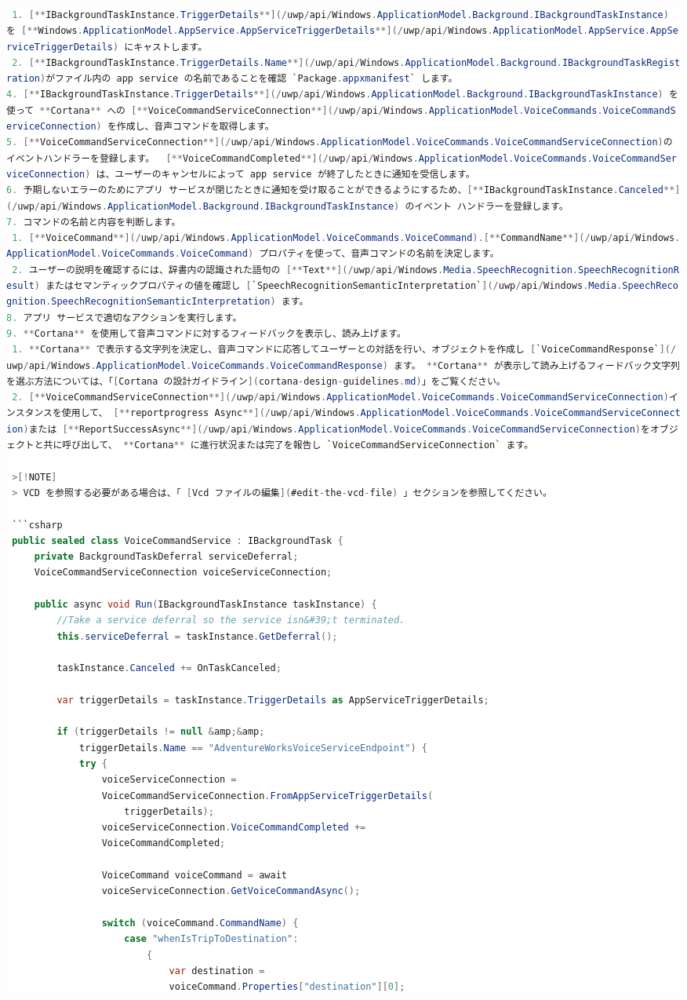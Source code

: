    ```csharp
    1. [**IBackgroundTaskInstance.TriggerDetails**](/uwp/api/Windows.ApplicationModel.Background.IBackgroundTaskInstance) を [**Windows.ApplicationModel.AppService.AppServiceTriggerDetails**](/uwp/api/Windows.ApplicationModel.AppService.AppServiceTriggerDetails) にキャストします。  
    2. [**IBackgroundTaskInstance.TriggerDetails.Name**](/uwp/api/Windows.ApplicationModel.Background.IBackgroundTaskRegistration)がファイル内の app service の名前であることを確認 `Package.appxmanifest` します。  
4. [**IBackgroundTaskInstance.TriggerDetails**](/uwp/api/Windows.ApplicationModel.Background.IBackgroundTaskInstance) を使って **Cortana** への [**VoiceCommandServiceConnection**](/uwp/api/Windows.ApplicationModel.VoiceCommands.VoiceCommandServiceConnection) を作成し、音声コマンドを取得します。
5. [**VoiceCommandServiceConnection**](/uwp/api/Windows.ApplicationModel.VoiceCommands.VoiceCommandServiceConnection)のイベントハンドラーを登録します。  [**VoiceCommandCompleted**](/uwp/api/Windows.ApplicationModel.VoiceCommands.VoiceCommandServiceConnection) は、ユーザーのキャンセルによって app service が終了したときに通知を受信します。  
6. 予期しないエラーのためにアプリ サービスが閉じたときに通知を受け取ることができるようにするため、[**IBackgroundTaskInstance.Canceled**](/uwp/api/Windows.ApplicationModel.Background.IBackgroundTaskInstance) のイベント ハンドラーを登録します。  
7. コマンドの名前と内容を判断します。  
    1. [**VoiceCommand**](/uwp/api/Windows.ApplicationModel.VoiceCommands.VoiceCommand).[**CommandName**](/uwp/api/Windows.ApplicationModel.VoiceCommands.VoiceCommand) プロパティを使って、音声コマンドの名前を決定します。  
    2. ユーザーの説明を確認するには、辞書内の認識された語句の [**Text**](/uwp/api/Windows.Media.SpeechRecognition.SpeechRecognitionResult) またはセマンティックプロパティの値を確認し [`SpeechRecognitionSemanticInterpretation`](/uwp/api/Windows.Media.SpeechRecognition.SpeechRecognitionSemanticInterpretation) ます。  
8. アプリ サービスで適切なアクションを実行します。  
9. **Cortana** を使用して音声コマンドに対するフィードバックを表示し、読み上げます。  
    1. **Cortana** で表示する文字列を決定し、音声コマンドに応答してユーザーとの対話を行い、オブジェクトを作成し [`VoiceCommandResponse`](/uwp/api/Windows.ApplicationModel.VoiceCommands.VoiceCommandResponse) ます。 **Cortana** が表示して読み上げるフィードバック文字列を選ぶ方法については、「[Cortana の設計ガイドライン](cortana-design-guidelines.md)」をご覧ください。  
    2. [**VoiceCommandServiceConnection**](/uwp/api/Windows.ApplicationModel.VoiceCommands.VoiceCommandServiceConnection)インスタンスを使用して、 [**reportprogress Async**](/uwp/api/Windows.ApplicationModel.VoiceCommands.VoiceCommandServiceConnection)または [**ReportSuccessAsync**](/uwp/api/Windows.ApplicationModel.VoiceCommands.VoiceCommandServiceConnection)をオブジェクトと共に呼び出して、 **Cortana** に進行状況または完了を報告し `VoiceCommandServiceConnection` ます。  

    >[!NOTE]
    > VCD を参照する必要がある場合は、「 [Vcd ファイルの編集](#edit-the-vcd-file) 」セクションを参照してください。  

    ```csharp
    public sealed class VoiceCommandService : IBackgroundTask {
        private BackgroundTaskDeferral serviceDeferral;
        VoiceCommandServiceConnection voiceServiceConnection;
        
        public async void Run(IBackgroundTaskInstance taskInstance) {
            //Take a service deferral so the service isn&#39;t terminated.
            this.serviceDeferral = taskInstance.GetDeferral();
            
            taskInstance.Canceled += OnTaskCanceled;
            
            var triggerDetails = taskInstance.TriggerDetails as AppServiceTriggerDetails;
    
            if (triggerDetails != null &amp;&amp; 
                triggerDetails.Name == "AdventureWorksVoiceServiceEndpoint") {
                try {
                    voiceServiceConnection = 
                    VoiceCommandServiceConnection.FromAppServiceTriggerDetails(
                        triggerDetails);
                    voiceServiceConnection.VoiceCommandCompleted += 
                    VoiceCommandCompleted;
                    
                    VoiceCommand voiceCommand = await 
                    voiceServiceConnection.GetVoiceCommandAsync();
                    
                    switch (voiceCommand.CommandName) {
                        case "whenIsTripToDestination":
                            {
                                var destination = 
                                voiceCommand.Properties["destination"][0];
   ```